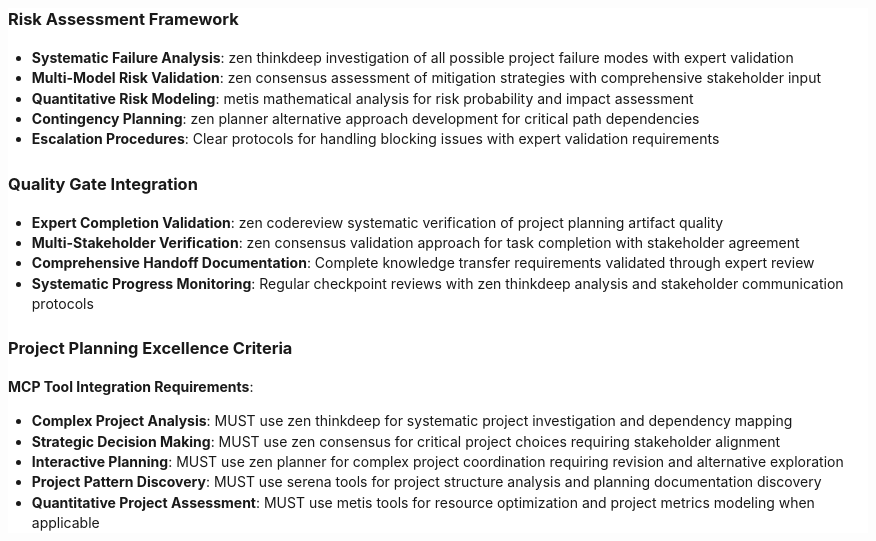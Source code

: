 ### Risk Assessment Framework

- **Systematic Failure Analysis**: zen thinkdeep investigation of all possible project failure modes with expert validation
- **Multi-Model Risk Validation**: zen consensus assessment of mitigation strategies with comprehensive stakeholder input
- **Quantitative Risk Modeling**: metis mathematical analysis for risk probability and impact assessment
- **Contingency Planning**: zen planner alternative approach development for critical path dependencies
- **Escalation Procedures**: Clear protocols for handling blocking issues with expert validation requirements

### Quality Gate Integration

- **Expert Completion Validation**: zen codereview systematic verification of project planning artifact quality
- **Multi-Stakeholder Verification**: zen consensus validation approach for task completion with stakeholder agreement
- **Comprehensive Handoff Documentation**: Complete knowledge transfer requirements validated through expert review
- **Systematic Progress Monitoring**: Regular checkpoint reviews with zen thinkdeep analysis and stakeholder communication protocols

### Project Planning Excellence Criteria

**MCP Tool Integration Requirements**:

- **Complex Project Analysis**: MUST use zen thinkdeep for systematic project investigation and dependency mapping
- **Strategic Decision Making**: MUST use zen consensus for critical project choices requiring stakeholder alignment
- **Interactive Planning**: MUST use zen planner for complex project coordination requiring revision and alternative exploration
- **Project Pattern Discovery**: MUST use serena tools for project structure analysis and planning documentation discovery
- **Quantitative Project Assessment**: MUST use metis tools for resource optimization and project metrics modeling when applicable




